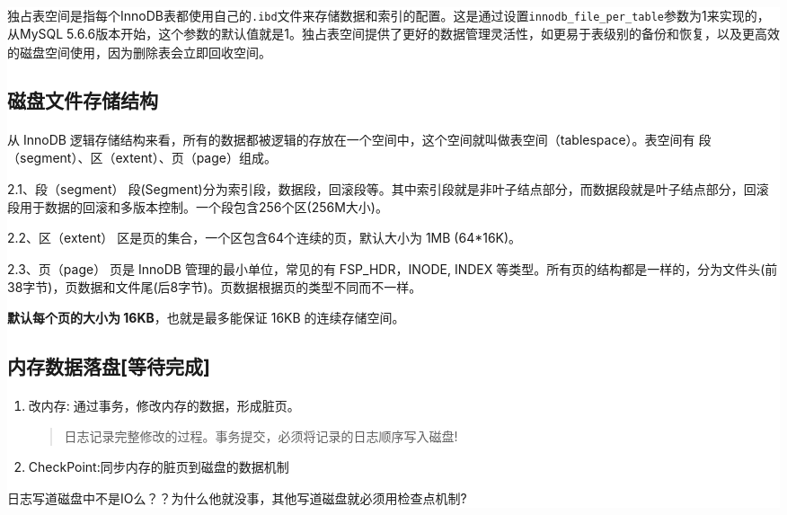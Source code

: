 独占表空间是指每个InnoDB表都使用自己的`.ibd`文件来存储数据和索引的配置。这是通过设置`innodb_file_per_table`参数为1来实现的，从MySQL 5.6.6版本开始，这个参数的默认值就是1。独占表空间提供了更好的数据管理灵活性，如更易于表级别的备份和恢复，以及更高效的磁盘空间使用，因为删除表会立即回收空间。





## 磁盘文件存储结构

从 InnoDB 逻辑存储结构来看，所有的数据都被逻辑的存放在一个空间中，这个空间就叫做表空间（tablespace）。表空间有 段（segment）、区（extent）、页（page）组成。

2.1、段（segment）
段(Segment)分为索引段，数据段，回滚段等。其中索引段就是非叶子结点部分，而数据段就是叶子结点部分，回滚段用于数据的回滚和多版本控制。一个段包含256个区(256M大小)。

2.2、区（extent）
区是页的集合，一个区包含64个连续的页，默认大小为 1MB (64*16K)。

2.3、页（page）
页是 InnoDB 管理的最小单位，常见的有 FSP_HDR，INODE, INDEX 等类型。所有页的结构都是一样的，分为文件头(前38字节)，页数据和文件尾(后8字节)。页数据根据页的类型不同而不一样。



**默认每个页的大小为 16KB**，也就是最多能保证 16KB 的连续存储空间。





## 内存数据落盘[等待完成]

1. 改内存:  通过事务，修改内存的数据，形成脏页。

	> 日志记录完整修改的过程。事务提交，必须将记录的日志顺序写入磁盘!

2. CheckPoint:同步内存的脏页到磁盘的数据机制



日志写道磁盘中不是IO么？？为什么他就没事，其他写道磁盘就必须用检查点机制?

